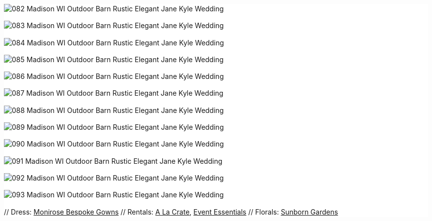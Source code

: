 <p><img src="http://weddings.magnifiedjoy.com/wp-content/uploads/2014/08/082-Madison-WI-Outdoor-Barn-Rustic-Elegant-Jane-Kyle-Wedding.jpg" alt="082 Madison WI Outdoor Barn Rustic Elegant Jane Kyle Wedding" width="1500" height="1169" class="alignnone size-full wp-image-6314" /></p>
<p><img src="http://weddings.magnifiedjoy.com/wp-content/uploads/2014/08/083-Madison-WI-Outdoor-Barn-Rustic-Elegant-Jane-Kyle-Wedding.jpg" alt="083 Madison WI Outdoor Barn Rustic Elegant Jane Kyle Wedding" width="1500" height="1050" class="alignnone size-full wp-image-6315" /></p>
<p><img src="http://weddings.magnifiedjoy.com/wp-content/uploads/2014/08/084-Madison-WI-Outdoor-Barn-Rustic-Elegant-Jane-Kyle-Wedding.jpg" alt="084 Madison WI Outdoor Barn Rustic Elegant Jane Kyle Wedding" width="1500" height="1050" class="alignnone size-full wp-image-6316" /></p>
<p><img src="http://weddings.magnifiedjoy.com/wp-content/uploads/2014/08/085-Madison-WI-Outdoor-Barn-Rustic-Elegant-Jane-Kyle-Wedding.jpg" alt="085 Madison WI Outdoor Barn Rustic Elegant Jane Kyle Wedding" width="1500" height="1050" class="alignnone size-full wp-image-6317" /></p>
<p><img src="http://weddings.magnifiedjoy.com/wp-content/uploads/2014/08/086-Madison-WI-Outdoor-Barn-Rustic-Elegant-Jane-Kyle-Wedding.jpg" alt="086 Madison WI Outdoor Barn Rustic Elegant Jane Kyle Wedding" width="1500" height="1050" class="alignnone size-full wp-image-6318" /></p>
<p><img src="http://weddings.magnifiedjoy.com/wp-content/uploads/2014/08/087-Madison-WI-Outdoor-Barn-Rustic-Elegant-Jane-Kyle-Wedding.jpg" alt="087 Madison WI Outdoor Barn Rustic Elegant Jane Kyle Wedding" width="1500" height="1050" class="alignnone size-full wp-image-6319" /></p>
<p><img src="http://weddings.magnifiedjoy.com/wp-content/uploads/2014/08/088-Madison-WI-Outdoor-Barn-Rustic-Elegant-Jane-Kyle-Wedding.jpg" alt="088 Madison WI Outdoor Barn Rustic Elegant Jane Kyle Wedding" width="1500" height="1050" class="alignnone size-full wp-image-6320" /></p>
<p><img src="http://weddings.magnifiedjoy.com/wp-content/uploads/2014/08/089-Madison-WI-Outdoor-Barn-Rustic-Elegant-Jane-Kyle-Wedding.jpg" alt="089 Madison WI Outdoor Barn Rustic Elegant Jane Kyle Wedding" width="1500" height="1050" class="alignnone size-full wp-image-6321" /></p>
<p><img src="http://weddings.magnifiedjoy.com/wp-content/uploads/2014/08/090-Madison-WI-Outdoor-Barn-Rustic-Elegant-Jane-Kyle-Wedding.jpg" alt="090 Madison WI Outdoor Barn Rustic Elegant Jane Kyle Wedding" width="1500" height="1050" class="alignnone size-full wp-image-6322" /></p>
<p><img src="http://weddings.magnifiedjoy.com/wp-content/uploads/2014/08/091-Madison-WI-Outdoor-Barn-Rustic-Elegant-Jane-Kyle-Wedding.jpg" alt="091 Madison WI Outdoor Barn Rustic Elegant Jane Kyle Wedding" width="1500" height="1050" class="alignnone size-full wp-image-6323" /></p>
<p><img src="http://weddings.magnifiedjoy.com/wp-content/uploads/2014/08/092-Madison-WI-Outdoor-Barn-Rustic-Elegant-Jane-Kyle-Wedding.jpg" alt="092 Madison WI Outdoor Barn Rustic Elegant Jane Kyle Wedding" width="1500" height="1050" class="alignnone size-full wp-image-6324" /></p>
<p><img src="http://weddings.magnifiedjoy.com/wp-content/uploads/2014/08/093-Madison-WI-Outdoor-Barn-Rustic-Elegant-Jane-Kyle-Wedding.jpg" alt="093 Madison WI Outdoor Barn Rustic Elegant Jane Kyle Wedding" width="1500" height="1050" class="alignnone size-full wp-image-6325" /></p>
<p>// Dress: <a href="http://www.monirose.com/">Monirose Bespoke Gowns</a> //  Rentals: <a href="http://www.alacratevintage.com">A La Crate</a>, <a href="http://wwww.eventessentials.com">Event Essentials</a> // Florals: <a href="http://www.sunborngardens.com">Sunborn Gardens</a></p>
